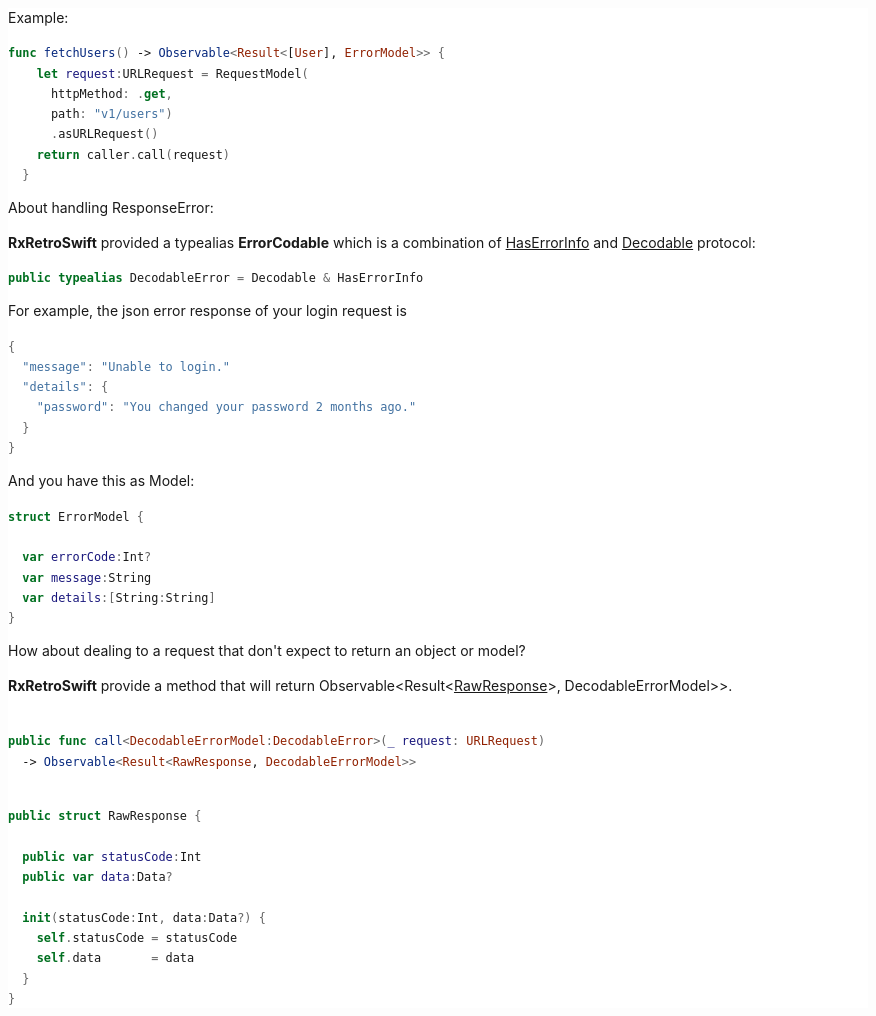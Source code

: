 Example:
```Swift
func fetchUsers() -> Observable<Result<[User], ErrorModel>> {
    let request:URLRequest = RequestModel(
      httpMethod: .get,
      path: "v1/users")
      .asURLRequest()
    return caller.call(request)
  }
```

About handling ResponseError:

**RxRetroSwift** provided a typealias **ErrorCodable** which is a combination of [HasErrorInfo](Sources/Protocols/HasErrorInfo.swift) and [Decodable](https://developer.apple.com/documentation/swift/decodable) protocol:

```Swift
public typealias DecodableError = Decodable & HasErrorInfo
```

For example, the json error response of your login request is

```Swift
{
  "message": "Unable to login."
  "details": {
    "password": "You changed your password 2 months ago."
  }
}
```

And you have this as Model:
```Swift
struct ErrorModel {

  var errorCode:Int?
  var message:String
  var details:[String:String]
}
```

How about dealing to a request that don't expect to return an object or model?

**RxRetroSwift** provide a method that will return Observable<Result<[RawResponse](Sources/RxRetroSwift/Models/RawResponse.swift)>, DecodableErrorModel>>.

```swift

public func call<DecodableErrorModel:DecodableError>(_ request: URLRequest)
  -> Observable<Result<RawResponse, DecodableErrorModel>>
```

```swift

public struct RawResponse {
  
  public var statusCode:Int
  public var data:Data?
  
  init(statusCode:Int, data:Data?) {
    self.statusCode = statusCode
    self.data       = data
  }
}
```
